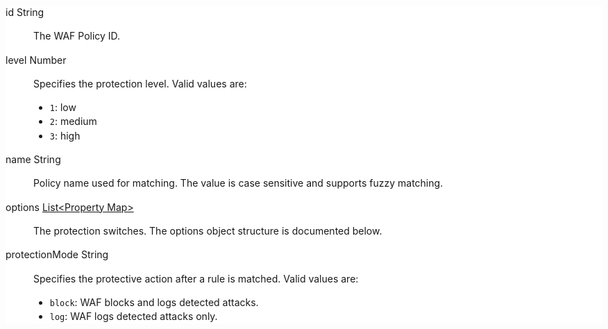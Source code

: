 <a data-swiftype-name="resource-property" data-swiftype-type="text" href="#id_yaml" style="color: inherit; text-decoration: inherit;">id</a>
</span>
        <span class="property-indicator"></span>
        <span class="property-type">String</span>
    </dt>
    <dd><p>The WAF Policy ID.</p>
</dd><dt class="property-required"
            title="Required">
        <span id="level_yaml">
<a data-swiftype-name="resource-property" data-swiftype-type="text" href="#level_yaml" style="color: inherit; text-decoration: inherit;">level</a>
</span>
        <span class="property-indicator"></span>
        <span class="property-type">Number</span>
    </dt>
    <dd><p>Specifies the protection level. Valid values are:</p>
<ul>
<li><code>1</code>: low</li>
<li><code>2</code>: medium</li>
<li><code>3</code>: high</li>
</ul>
</dd><dt class="property-required"
            title="Required">
        <span id="name_yaml">
<a data-swiftype-name="resource-property" data-swiftype-type="text" href="#name_yaml" style="color: inherit; text-decoration: inherit;">name</a>
</span>
        <span class="property-indicator"></span>
        <span class="property-type">String</span>
    </dt>
    <dd><p>Policy name used for matching. The value is case sensitive and supports fuzzy matching.</p>
</dd><dt class="property-required"
            title="Required">
        <span id="options_yaml">
<a data-swiftype-name="resource-property" data-swiftype-type="text" href="#options_yaml" style="color: inherit; text-decoration: inherit;">options</a>
</span>
        <span class="property-indicator"></span>
        <span class="property-type"><a href="#getpoliciespolicyoption">List&lt;Property Map&gt;</a></span>
    </dt>
    <dd><p>The protection switches. The options object structure is documented below.</p>
</dd><dt class="property-required"
            title="Required">
        <span id="protectionmode_yaml">
<a data-swiftype-name="resource-property" data-swiftype-type="text" href="#protectionmode_yaml" style="color: inherit; text-decoration: inherit;">protection<wbr>Mode</a>
</span>
        <span class="property-indicator"></span>
        <span class="property-type">String</span>
    </dt>
    <dd><p>Specifies the protective action after a rule is matched. Valid values are:</p>
<ul>
<li><code>block</code>: WAF blocks and logs detected attacks.</li>
<li><code>log</code>: WAF logs detected attacks only.</li>
</ul>
</dd></dl>
</pulumi-choosable>
</div>
